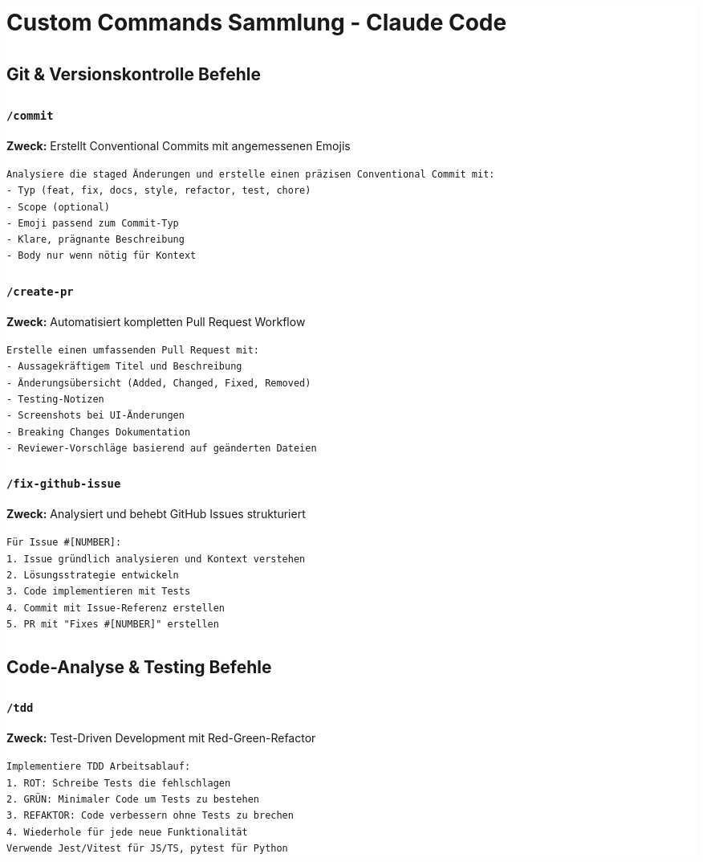 # Custom Commands Sammlung - Claude Code

## Git & Versionskontrolle Befehle

### `/commit`
**Zweck:** Erstellt Conventional Commits mit angemessenen Emojis
```
Analysiere die staged Änderungen und erstelle einen präzisen Conventional Commit mit:
- Typ (feat, fix, docs, style, refactor, test, chore)
- Scope (optional)
- Emoji passend zum Commit-Typ
- Klare, prägnante Beschreibung
- Body nur wenn nötig für Kontext
```

### `/create-pr` 
**Zweck:** Automatisiert kompletten Pull Request Workflow
```
Erstelle einen umfassenden Pull Request mit:
- Aussagekräftigem Titel und Beschreibung
- Änderungsübersicht (Added, Changed, Fixed, Removed)
- Testing-Notizen
- Screenshots bei UI-Änderungen
- Breaking Changes Dokumentation
- Reviewer-Vorschläge basierend auf geänderten Dateien
```

### `/fix-github-issue`
**Zweck:** Analysiert und behebt GitHub Issues strukturiert
```
Für Issue #[NUMBER]:
1. Issue gründlich analysieren und Kontext verstehen
2. Lösungsstrategie entwickeln
3. Code implementieren mit Tests
4. Commit mit Issue-Referenz erstellen
5. PR mit "Fixes #[NUMBER]" erstellen
```

## Code-Analyse & Testing Befehle

### `/tdd`
**Zweck:** Test-Driven Development mit Red-Green-Refactor
```
Implementiere TDD Arbeitsablauf:
1. ROT: Schreibe Tests die fehlschlagen
2. GRÜN: Minimaler Code um Tests zu bestehen
3. REFAKTOR: Code verbessern ohne Tests zu brechen
4. Wiederhole für jede neue Funktionalität
Verwende Jest/Vitest für JS/TS, pytest für Python
```
